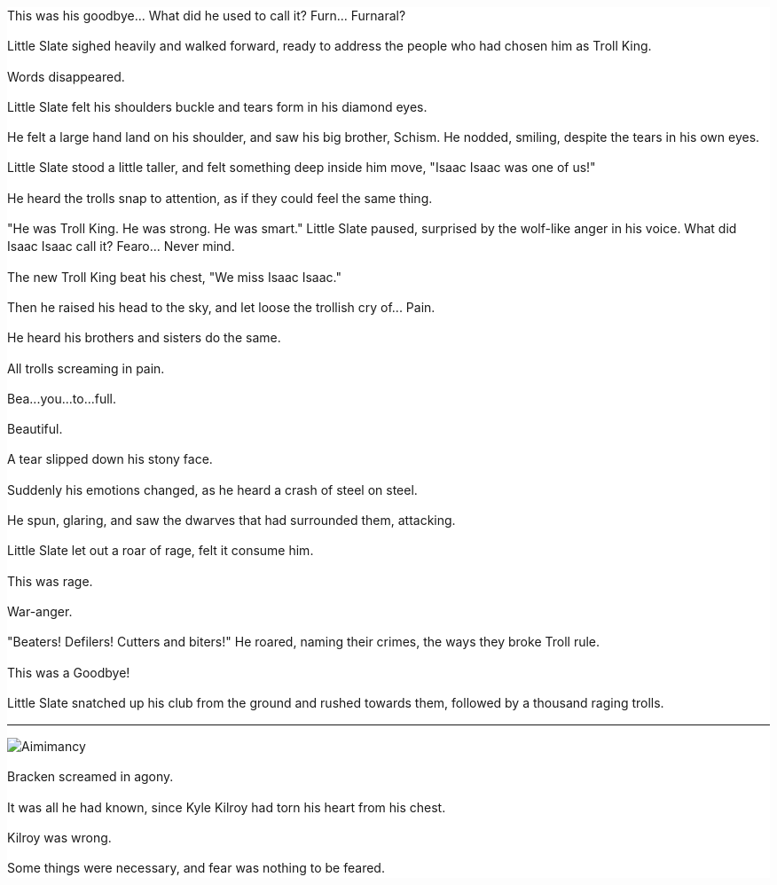 This was his goodbye... What did he used to call it? Furn... Furnaral?

Little Slate sighed heavily and walked forward, ready to address the people who had chosen him as Troll King.

Words disappeared.

Little Slate felt his shoulders buckle and tears form in his diamond eyes.

He felt a large hand land on his shoulder, and saw his big brother, Schism. He nodded, smiling, despite the tears in his own eyes.

Little Slate stood a little taller, and felt something deep inside him move, "Isaac Isaac was one of us!"

He heard the trolls snap to attention, as if they could feel the same thing.

"He was Troll King. He was strong. He was smart." Little Slate paused, surprised by the wolf-like anger in his voice. What did Isaac Isaac call it? Fearo... Never mind.

The new Troll King beat his chest, "We miss Isaac Isaac."

Then he raised his head to the sky, and let loose the trollish cry of... Pain.

He heard his brothers and sisters do the same.

All trolls screaming in pain.

Bea...you...to...full.

Beautiful.

A tear slipped down his stony face.

Suddenly his emotions changed, as he heard a crash of steel on steel.

He spun, glaring, and saw the dwarves that had surrounded them, attacking.

Little Slate let out a roar of rage, felt it consume him.

This was rage.

War-anger.

"Beaters! Defilers! Cutters and biters!" He roared, naming their crimes, the ways they broke Troll rule.

This was a Goodbye!

Little Slate snatched up his club from the ground and rushed towards them, followed by a thousand raging trolls.

---

![Aimimancy](http://necromancersapprentice.shaknaisrael.com/img/Symbol_Aimimancy.svg)

Bracken screamed in agony.

It was all he had known, since Kyle Kilroy had torn his heart from his chest.

Kilroy was wrong.

Some things were necessary, and fear was nothing to be feared.
